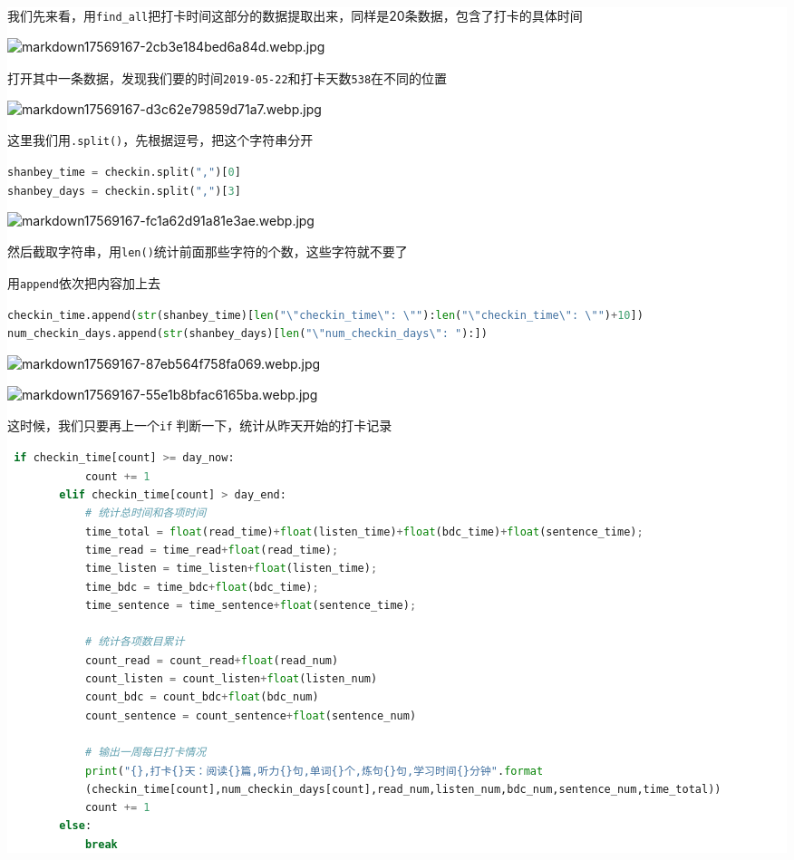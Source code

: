 我们先来看，用```find_all```把打卡时间这部分的数据提取出来，同样是20条数据，包含了打卡的具体时间

![markdown17569167-2cb3e184bed6a84d.webp.jpg](http://pxpfco2u1.bkt.clouddn.com/markdown17569167-2cb3e184bed6a84d.webp.jpg)

打开其中一条数据，发现我们要的时间```2019-05-22```和打卡天数```538```在不同的位置

![markdown17569167-d3c62e79859d71a7.webp.jpg](http://pxpfco2u1.bkt.clouddn.com/markdown17569167-d3c62e79859d71a7.webp.jpg)

这里我们用```.split()```，先根据逗号，把这个字符串分开

```Python
shanbey_time = checkin.split(",")[0] 
shanbey_days = checkin.split(",")[3]
```

![markdown17569167-fc1a62d91a81e3ae.webp.jpg](http://pxpfco2u1.bkt.clouddn.com/markdown17569167-fc1a62d91a81e3ae.webp.jpg)

然后截取字符串，用```len()```统计前面那些字符的个数，这些字符就不要了

用```append```依次把内容加上去

```Python
checkin_time.append(str(shanbey_time)[len("\"checkin_time\": \""):len("\"checkin_time\": \"")+10])
num_checkin_days.append(str(shanbey_days)[len("\"num_checkin_days\": "):])
```


![markdown17569167-87eb564f758fa069.webp.jpg](http://pxpfco2u1.bkt.clouddn.com/markdown17569167-87eb564f758fa069.webp.jpg)

![markdown17569167-55e1b8bfac6165ba.webp.jpg](http://pxpfco2u1.bkt.clouddn.com/markdown17569167-55e1b8bfac6165ba.webp.jpg)

这时候，我们只要再上一个```if``` 判断一下，统计从昨天开始的打卡记录

```Python
 if checkin_time[count] >= day_now:
            count += 1
        elif checkin_time[count] > day_end:            
            # 统计总时间和各项时间
            time_total = float(read_time)+float(listen_time)+float(bdc_time)+float(sentence_time);
            time_read = time_read+float(read_time);
            time_listen = time_listen+float(listen_time);
            time_bdc = time_bdc+float(bdc_time);
            time_sentence = time_sentence+float(sentence_time);  
            
            # 统计各项数目累计
            count_read = count_read+float(read_num)
            count_listen = count_listen+float(listen_num)
            count_bdc = count_bdc+float(bdc_num)
            count_sentence = count_sentence+float(sentence_num)
            
            # 输出一周每日打卡情况
            print("{},打卡{}天：阅读{}篇,听力{}句,单词{}个,炼句{}句,学习时间{}分钟".format
			(checkin_time[count],num_checkin_days[count],read_num,listen_num,bdc_num,sentence_num,time_total))
            count += 1
        else:
            break
```
